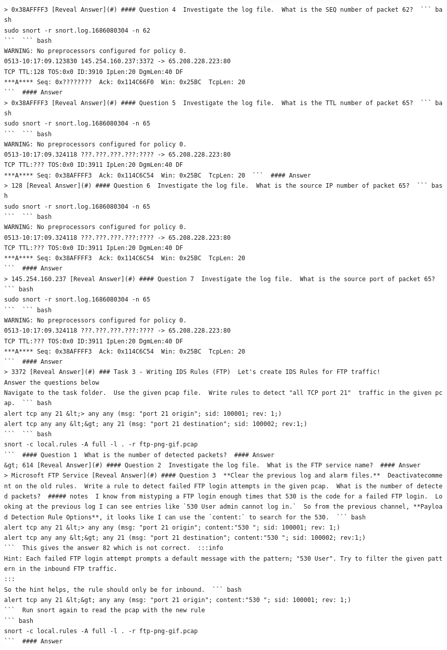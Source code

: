 ```  Then run snort with the local rules
> 0x38AFFFF3 [Reveal Answer](#) #### Question 4  Investigate the log file.  What is the SEQ number of packet 62?  ``` bash
sudo snort -r snort.log.1686080304 -n 62
```  ``` bash
WARNING: No preprocessors configured for policy 0.
0513-10:17:09.123830 145.254.160.237:3372 -> 65.208.228.223:80
TCP TTL:128 TOS:0x0 ID:3910 IpLen:20 DgmLen:40 DF
***A**** Seq: 0x????????  Ack: 0x114C66F0  Win: 0x25BC  TcpLen: 20
```  #### Answer
> 0x38AFFFF3 [Reveal Answer](#) #### Question 5  Investigate the log file.  What is the TTL number of packet 65?  ``` bash
sudo snort -r snort.log.1686080304 -n 65
```  ``` bash
WARNING: No preprocessors configured for policy 0.
0513-10:17:09.324118 ???.???.???.???:???? -> 65.208.228.223:80
TCP TTL:??? TOS:0x0 ID:3911 IpLen:20 DgmLen:40 DF
***A**** Seq: 0x38AFFFF3  Ack: 0x114C6C54  Win: 0x25BC  TcpLen: 20  ```  #### Answer
> 128 [Reveal Answer](#) #### Question 6  Investigate the log file.  What is the source IP number of packet 65?  ``` bash
sudo snort -r snort.log.1686080304 -n 65
```  ``` bash
WARNING: No preprocessors configured for policy 0.
0513-10:17:09.324118 ???.???.???.???:???? -> 65.208.228.223:80
TCP TTL:??? TOS:0x0 ID:3911 IpLen:20 DgmLen:40 DF
***A**** Seq: 0x38AFFFF3  Ack: 0x114C6C54  Win: 0x25BC  TcpLen: 20
```  #### Answer
> 145.254.160.237 [Reveal Answer](#) #### Question 7  Investigate the log file.  What is the source port of packet 65?  ``` bash
sudo snort -r snort.log.1686080304 -n 65
```  ``` bash
WARNING: No preprocessors configured for policy 0.
0513-10:17:09.324118 ???.???.???.???:???? -> 65.208.228.223:80
TCP TTL:??? TOS:0x0 ID:3911 IpLen:20 DgmLen:40 DF
***A**** Seq: 0x38AFFFF3  Ack: 0x114C6C54  Win: 0x25BC  TcpLen: 20
```  #### Answer
> 3372 [Reveal Answer](#) ### Task 3 - Writing IDS Rules (FTP)  Let's create IDS Rules for FTP traffic!
Answer the questions below
Navigate to the task folder.  Use the given pcap file.  Write rules to detect "all TCP port 21"  traffic in the given pcap.  ``` bash
alert tcp any 21 &lt;> any any (msg: "port 21 origin"; sid: 100001; rev: 1;)
alert tcp any any &lt;&gt; any 21 (msg: "port 21 destination"; sid: 100002; rev:1;)
```  ``` bash
snort -c local.rules -A full -l . -r ftp-png-gif.pcap
```  #### Question 1  What is the number of detected packets?  #### Answer
&gt; 614 [Reveal Answer](#) #### Question 2  Investigate the log file.  What is the FTP service name?  #### Answer
> Microsoft FTP Service [Reveal Answer](#) #### Question 3  **Clear the previous log and alarm files.**  Deactivatecomment on the old rules.  Write a rule to detect failed FTP login attempts in the given pcap.  What is the number of detected packets?  ##### notes  I know from mistyping a FTP login enough times that 530 is the code for a failed FTP login.  Looking at the previous log I can see entries like `530 User admin cannot log in.`  So from the previous channel, **Payload Detection Rule Options**, it looks like I can use the `content:` to search for the 530.  ``` bash
alert tcp any 21 &lt;> any any (msg: "port 21 origin"; content:"530 "; sid: 100001; rev: 1;)
alert tcp any any &lt;&gt; any 21 (msg: "port 21 destination"; content:"530 "; sid: 100002; rev:1;)
```  This gives the answer 82 which is not correct.  :::info
Hint: Each failed FTP login attempt prompts a default message with the pattern; "530 User". Try to filter the given pattern in the inbound FTP traffic. 
:::
So the hint helps, the rule should only be for inbound.  ``` bash
alert tcp any 21 &lt;&gt; any any (msg: "port 21 origin"; content:"530 "; sid: 100001; rev: 1;)
```  Run snort again to read the pcap with the new rule
``` bash
snort -c local.rules -A full -l . -r ftp-png-gif.pcap
```  #### Answer
```